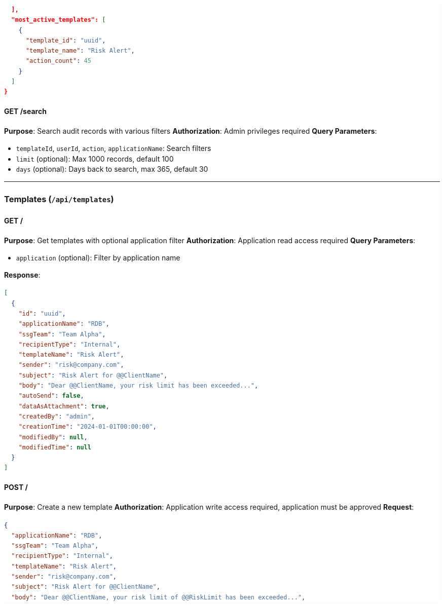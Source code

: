 ```json
  ],
  "most_active_templates": [
    {
      "template_id": "uuid",
      "template_name": "Risk Alert",
      "action_count": 45
    }
  ]
}
```

#### GET /search
**Purpose**: Search audit records with various filters
**Authorization**: Admin privileges required
**Query Parameters**:
- `templateId`, `userId`, `action`, `applicationName`: Search filters
- `limit` (optional): Max 1000 records, default 100
- `days` (optional): Days back to search, max 365, default 30

---

### Templates (`/api/templates`)

#### GET /
**Purpose**: Get templates with optional application filter
**Authorization**: Application read access required
**Query Parameters**:
- `application` (optional): Filter by application name

**Response**:
```json
[
  {
    "id": "uuid",
    "applicationName": "RDB",
    "ssgTeam": "Team Alpha",
    "recipientType": "Internal",
    "templateName": "Risk Alert",
    "sender": "risk@company.com",
    "subject": "Risk Alert for @@ClientName",
    "body": "Dear @@ClientName, your risk limit has been exceeded...",
    "autoSend": false,
    "dataAsAttachment": true,
    "createdBy": "admin",
    "creationTime": "2024-01-01T00:00:00",
    "modifiedBy": null,
    "modifiedTime": null
  }
]
```

#### POST /
**Purpose**: Create a new template
**Authorization**: Application write access required, application must be approved
**Request**:
```json
{
  "applicationName": "RDB",
  "ssgTeam": "Team Alpha",
  "recipientType": "Internal",
  "templateName": "Risk Alert",
  "sender": "risk@company.com",
  "subject": "Risk Alert for @@ClientName",
  "body": "Dear @@ClientName, your risk limit of @@RiskLimit has been exceeded...",
```